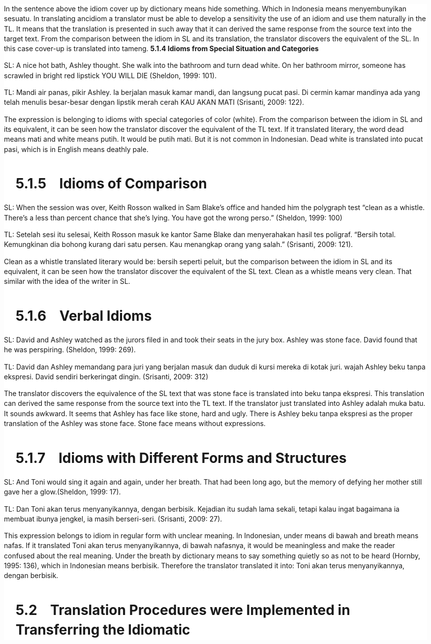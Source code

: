 <p><span class="font1">In the sentence above the idiom cover up by dictionary means hide something. Which in Indonesia means menyembunyikan sesuatu. In translating ancidiom a translator must be able to develop a sensitivity the use of an idiom and use them naturally in the TL. It means that the translation is presented in such away that it can derived the same response from the source text into the target text. From the comparison between the idiom in SL and its translation, the translator discovers the equivalent of the SL. In this case cover-up is translated into tameng. </span><span class="font1" style="font-weight:bold;">5.1.4 Idioms from Special Situation and Categories</span></p>
<p><span class="font1">SL: A nice hot bath, Ashley thought. She walk into the bathroom and turn dead white. On her bathroom mirror, someone has scrawled in bright red lipstick YOU WILL DIE (Sheldon, 1999: 101).</span></p>
<p><span class="font1">TL: Mandi air panas, pikir Ashley. Ia berjalan masuk kamar mandi, dan langsung pucat pasi. Di cermin kamar mandinya ada yang telah menulis besar-besar dengan lipstik merah cerah KAU AKAN MATI (Srisanti, 2009: 122).</span></p>
<p><span class="font1">The expression is belonging to idioms with special categories of color (white). From the comparison between the idiom in SL and its equivalent, it can be seen how the translator discover the equivalent of the TL text. If it translated literary, the word dead means mati and white means putih. It would be putih mati. But it is not common in Indonesian. Dead white is translated into pucat pasi, which is in English means deathly pale.</span></p>
<ul style="list-style:none;"><li>
<h1><a name="bookmark17"></a><span class="font1" style="font-weight:bold;"><a name="bookmark18"></a>5.1.5 &nbsp;&nbsp;&nbsp;Idioms of Comparison</span></h1></li></ul>
<p><span class="font1">SL: When the session was over, Keith Rosson walked in Sam Blake’s office and handed him the polygraph test “clean as a whistle. There’s a less than percent chance that she’s lying. You have got the wrong perso.” (Sheldon, 1999: 100)</span></p>
<p><span class="font1">TL: Setelah sesi itu selesai, Keith Rosson masuk ke kantor Same Blake dan menyerahakan hasil tes poligraf. “Bersih total. Kemungkinan dia bohong kurang dari satu persen. Kau menangkap orang yang salah.” (Srisanti, 2009: 121).</span></p>
<p><span class="font1">Clean as a whistle translated literary would be: bersih seperti peluit, but the comparison between the idiom in SL and its equivalent, it can be seen how the translator discover the equivalent of the SL text. Clean as a whistle means very clean. That similar with the idea of the writer in SL.</span></p>
<ul style="list-style:none;"><li>
<h1><a name="bookmark19"></a><span class="font1" style="font-weight:bold;"><a name="bookmark20"></a>5.1.6 &nbsp;&nbsp;&nbsp;Verbal Idioms</span></h1></li></ul>
<p><span class="font1">SL: David and Ashley watched as the jurors filed in and took their seats in the jury box. Ashley was stone face. David found that he was perspiring. (Sheldon, 1999: 269).</span></p>
<p><span class="font1">TL: David dan Ashley memandang para juri yang berjalan masuk dan duduk di kursi mereka di kotak juri. wajah Ashley beku tanpa ekspresi. David sendiri berkeringat dingin. (Srisanti, 2009: 312)</span></p>
<p><span class="font1">The translator discovers the equivalence of the SL text that was stone face is translated into beku tanpa ekspresi. This translation can derived the same response from the source text into the TL text. If the translator just translated into Ashley adalah muka batu. It sounds awkward. It seems that Ashley has face like stone, hard and ugly. There is Ashley beku tanpa ekspresi as the proper translation of the Ashley was stone face. Stone face means without expressions.</span></p>
<ul style="list-style:none;"><li>
<h1><a name="bookmark21"></a><span class="font1" style="font-weight:bold;"><a name="bookmark22"></a>5.1.7 &nbsp;&nbsp;&nbsp;Idioms with Different Forms and Structures</span></h1></li></ul>
<p><span class="font1">SL: And Toni would sing it again and again, under her breath. That had been long ago, but the memory of defying her mother still gave her a glow.(Sheldon, 1999: 17).</span></p>
<p><span class="font1">TL: Dan Toni akan terus menyanyikannya, dengan berbisik. Kejadian itu sudah lama sekali, tetapi kalau ingat bagaimana ia membuat ibunya jengkel, ia masih berseri-seri. (Srisanti, 2009: 27).</span></p>
<p><span class="font1">This expression belongs to idiom in regular form with unclear meaning. In Indonesian, under means di bawah and breath means nafas. If it translated Toni akan terus menyanyikannya, di bawah nafasnya, it would be meaningless and make the reader confused about the real meaning. Under the breath by dictionary means to say something quietly so as not to be heard (Hornby, 1995: 136), which in Indonesian means berbisik. Therefore the translator translated it into: Toni akan terus menyanyikannya, dengan berbisik.</span></p>
<ul style="list-style:none;"><li>
<h1><a name="bookmark23"></a><span class="font1" style="font-weight:bold;"><a name="bookmark24"></a>5.2 &nbsp;&nbsp;&nbsp;Translation Procedures were Implemented in Transferring the Idiomatic</span></h1></li></ul>